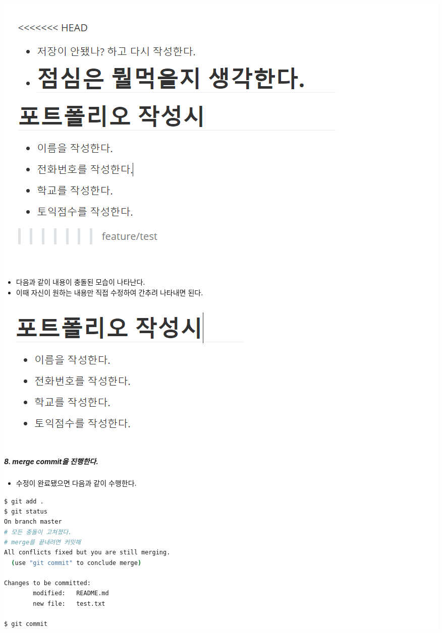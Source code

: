 ![confilctimage](image/confilctimage.PNG)

* 다음과 같이 내용이 충돌된 모습이 나타난다.
* 이때 자신이 원하는 내용만 직접 수정하여 간추려 나타내면 된다.

![confilctimage2](image/confilctimage2.PNG)

##### 8. merge commit을 진행한다.

* 수정이 완료됐으면 다음과 같이 수행한다.

```bash
$ git add .
$ git status
On branch master
# 모든 충돌이 고쳐졌다.
# merge를 끝내려면 커밋해
All conflicts fixed but you are still merging.
  (use "git commit" to conclude merge)

Changes to be committed:
        modified:   README.md
        new file:   test.txt

$ git commit
```